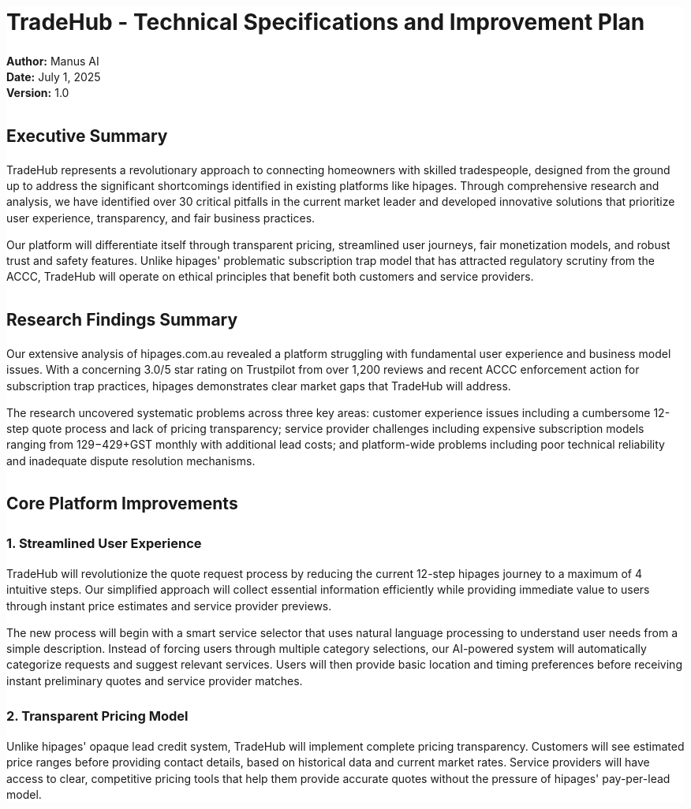 # TradeHub - Technical Specifications and Improvement Plan

**Author:** Manus AI  
**Date:** July 1, 2025  
**Version:** 1.0

## Executive Summary

TradeHub represents a revolutionary approach to connecting homeowners with skilled tradespeople, designed from the ground up to address the significant shortcomings identified in existing platforms like hipages. Through comprehensive research and analysis, we have identified over 30 critical pitfalls in the current market leader and developed innovative solutions that prioritize user experience, transparency, and fair business practices.

Our platform will differentiate itself through transparent pricing, streamlined user journeys, fair monetization models, and robust trust and safety features. Unlike hipages' problematic subscription trap model that has attracted regulatory scrutiny from the ACCC, TradeHub will operate on ethical principles that benefit both customers and service providers.

## Research Findings Summary

Our extensive analysis of hipages.com.au revealed a platform struggling with fundamental user experience and business model issues. With a concerning 3.0/5 star rating on Trustpilot from over 1,200 reviews and recent ACCC enforcement action for subscription trap practices, hipages demonstrates clear market gaps that TradeHub will address.

The research uncovered systematic problems across three key areas: customer experience issues including a cumbersome 12-step quote process and lack of pricing transparency; service provider challenges including expensive subscription models ranging from $129-$429+GST monthly with additional lead costs; and platform-wide problems including poor technical reliability and inadequate dispute resolution mechanisms.

## Core Platform Improvements

### 1. Streamlined User Experience

TradeHub will revolutionize the quote request process by reducing the current 12-step hipages journey to a maximum of 4 intuitive steps. Our simplified approach will collect essential information efficiently while providing immediate value to users through instant price estimates and service provider previews.

The new process will begin with a smart service selector that uses natural language processing to understand user needs from a simple description. Instead of forcing users through multiple category selections, our AI-powered system will automatically categorize requests and suggest relevant services. Users will then provide basic location and timing preferences before receiving instant preliminary quotes and service provider matches.

### 2. Transparent Pricing Model

Unlike hipages' opaque lead credit system, TradeHub will implement complete pricing transparency. Customers will see estimated price ranges before providing contact details, based on historical data and current market rates. Service providers will have access to clear, competitive pricing tools that help them provide accurate quotes without the pressure of hipages' pay-per-lead model.
